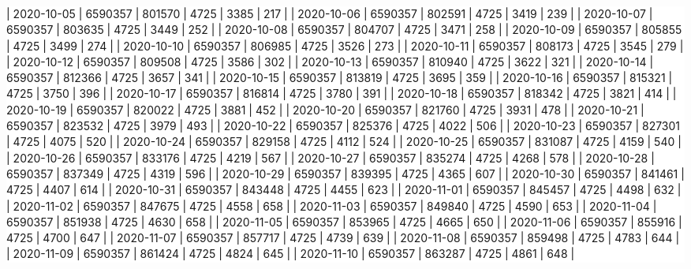 | 2020-10-05 | 6590357 | 801570 | 4725 | 3385 | 217 |
| 2020-10-06 | 6590357 | 802591 | 4725 | 3419 | 239 |
| 2020-10-07 | 6590357 | 803635 | 4725 | 3449 | 252 |
| 2020-10-08 | 6590357 | 804707 | 4725 | 3471 | 258 |
| 2020-10-09 | 6590357 | 805855 | 4725 | 3499 | 274 |
| 2020-10-10 | 6590357 | 806985 | 4725 | 3526 | 273 |
| 2020-10-11 | 6590357 | 808173 | 4725 | 3545 | 279 |
| 2020-10-12 | 6590357 | 809508 | 4725 | 3586 | 302 |
| 2020-10-13 | 6590357 | 810940 | 4725 | 3622 | 321 |
| 2020-10-14 | 6590357 | 812366 | 4725 | 3657 | 341 |
| 2020-10-15 | 6590357 | 813819 | 4725 | 3695 | 359 |
| 2020-10-16 | 6590357 | 815321 | 4725 | 3750 | 396 |
| 2020-10-17 | 6590357 | 816814 | 4725 | 3780 | 391 |
| 2020-10-18 | 6590357 | 818342 | 4725 | 3821 | 414 |
| 2020-10-19 | 6590357 | 820022 | 4725 | 3881 | 452 |
| 2020-10-20 | 6590357 | 821760 | 4725 | 3931 | 478 |
| 2020-10-21 | 6590357 | 823532 | 4725 | 3979 | 493 |
| 2020-10-22 | 6590357 | 825376 | 4725 | 4022 | 506 |
| 2020-10-23 | 6590357 | 827301 | 4725 | 4075 | 520 |
| 2020-10-24 | 6590357 | 829158 | 4725 | 4112 | 524 |
| 2020-10-25 | 6590357 | 831087 | 4725 | 4159 | 540 |
| 2020-10-26 | 6590357 | 833176 | 4725 | 4219 | 567 |
| 2020-10-27 | 6590357 | 835274 | 4725 | 4268 | 578 |
| 2020-10-28 | 6590357 | 837349 | 4725 | 4319 | 596 |
| 2020-10-29 | 6590357 | 839395 | 4725 | 4365 | 607 |
| 2020-10-30 | 6590357 | 841461 | 4725 | 4407 | 614 |
| 2020-10-31 | 6590357 | 843448 | 4725 | 4455 | 623 |
| 2020-11-01 | 6590357 | 845457 | 4725 | 4498 | 632 |
| 2020-11-02 | 6590357 | 847675 | 4725 | 4558 | 658 |
| 2020-11-03 | 6590357 | 849840 | 4725 | 4590 | 653 |
| 2020-11-04 | 6590357 | 851938 | 4725 | 4630 | 658 |
| 2020-11-05 | 6590357 | 853965 | 4725 | 4665 | 650 |
| 2020-11-06 | 6590357 | 855916 | 4725 | 4700 | 647 |
| 2020-11-07 | 6590357 | 857717 | 4725 | 4739 | 639 |
| 2020-11-08 | 6590357 | 859498 | 4725 | 4783 | 644 |
| 2020-11-09 | 6590357 | 861424 | 4725 | 4824 | 645 |
| 2020-11-10 | 6590357 | 863287 | 4725 | 4861 | 648 |